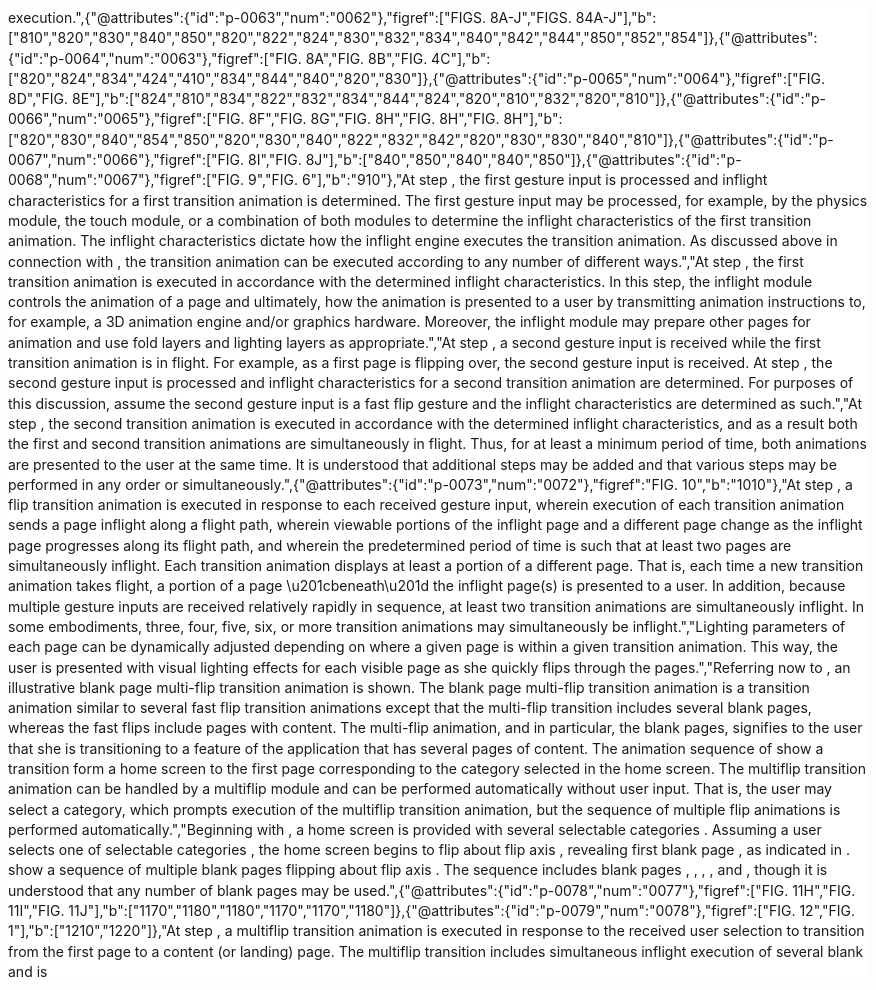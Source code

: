 execution.",{"@attributes":{"id":"p-0063","num":"0062"},"figref":["FIGS. 8A-J","FIGS. 84A-J"],"b":["810","820","830","840","850","820","822","824","830","832","834","840","842","844","850","852","854"]},{"@attributes":{"id":"p-0064","num":"0063"},"figref":["FIG. 8A","FIG. 8B","FIG. 4C"],"b":["820","824","834","424","410","834","844","840","820","830"]},{"@attributes":{"id":"p-0065","num":"0064"},"figref":["FIG. 8D","FIG. 8E"],"b":["824","810","834","822","832","834","844","824","820","810","832","820","810"]},{"@attributes":{"id":"p-0066","num":"0065"},"figref":["FIG. 8F","FIG. 8G","FIG. 8H","FIG. 8H","FIG. 8H"],"b":["820","830","840","854","850","820","830","840","822","832","842","820","830","830","840","810"]},{"@attributes":{"id":"p-0067","num":"0066"},"figref":["FIG. 8I","FIG. 8J"],"b":["840","850","840","840","850"]},{"@attributes":{"id":"p-0068","num":"0067"},"figref":["FIG. 9","FIG. 6"],"b":"910"},"At step , the first gesture input is processed and inflight characteristics for a first transition animation is determined. The first gesture input may be processed, for example, by the physics module, the touch module, or a combination of both modules to determine the inflight characteristics of the first transition animation. The inflight characteristics dictate how the inflight engine executes the transition animation. As discussed above in connection with , the transition animation can be executed according to any number of different ways.","At step , the first transition animation is executed in accordance with the determined inflight characteristics. In this step, the inflight module controls the animation of a page and ultimately, how the animation is presented to a user by transmitting animation instructions to, for example, a 3D animation engine and\/or graphics hardware. Moreover, the inflight module may prepare other pages for animation and use fold layers and lighting layers as appropriate.","At step , a second gesture input is received while the first transition animation is in flight. For example, as a first page is flipping over, the second gesture input is received. At step , the second gesture input is processed and inflight characteristics for a second transition animation are determined. For purposes of this discussion, assume the second gesture input is a fast flip gesture and the inflight characteristics are determined as such.","At step , the second transition animation is executed in accordance with the determined inflight characteristics, and as a result both the first and second transition animations are simultaneously in flight. Thus, for at least a minimum period of time, both animations are presented to the user at the same time. It is understood that additional steps may be added and that various steps may be performed in any order or simultaneously.",{"@attributes":{"id":"p-0073","num":"0072"},"figref":"FIG. 10","b":"1010"},"At step , a flip transition animation is executed in response to each received gesture input, wherein execution of each transition animation sends a page inflight along a flight path, wherein viewable portions of the inflight page and a different page change as the inflight page progresses along its flight path, and wherein the predetermined period of time is such that at least two pages are simultaneously inflight. Each transition animation displays at least a portion of a different page. That is, each time a new transition animation takes flight, a portion of a page \u201cbeneath\u201d the inflight page(s) is presented to a user. In addition, because multiple gesture inputs are received relatively rapidly in sequence, at least two transition animations are simultaneously inflight. In some embodiments, three, four, five, six, or more transition animations may simultaneously be inflight.","Lighting parameters of each page can be dynamically adjusted depending on where a given page is within a given transition animation. This way, the user is presented with visual lighting effects for each visible page as she quickly flips through the pages.","Referring now to , an illustrative blank page multi-flip transition animation is shown. The blank page multi-flip transition animation is a transition animation similar to several fast flip transition animations except that the multi-flip transition includes several blank pages, whereas the fast flips include pages with content. The multi-flip animation, and in particular, the blank pages, signifies to the user that she is transitioning to a feature of the application that has several pages of content. The animation sequence of  show a transition form a home screen to the first page corresponding to the category selected in the home screen. The multiflip transition animation can be handled by a multiflip module and can be performed automatically without user input. That is, the user may select a category, which prompts execution of the multiflip transition animation, but the sequence of multiple flip animations is performed automatically.","Beginning with , a home screen  is provided with several selectable categories . Assuming a user selects one of selectable categories , the home screen begins to flip about flip axis , revealing first blank page , as indicated in .  show a sequence of multiple blank pages flipping about flip axis . The sequence includes blank pages , , , , and , though it is understood that any number of blank pages may be used.",{"@attributes":{"id":"p-0078","num":"0077"},"figref":["FIG. 11H","FIG. 11I","FIG. 11J"],"b":["1170","1180","1180","1170","1170","1180"]},{"@attributes":{"id":"p-0079","num":"0078"},"figref":["FIG. 12","FIG. 1"],"b":["1210","1220"]},"At step , a multiflip transition animation is executed in response to the received user selection to transition from the first page to a content (or landing) page. The multiflip transition includes simultaneous inflight execution of several blank and is